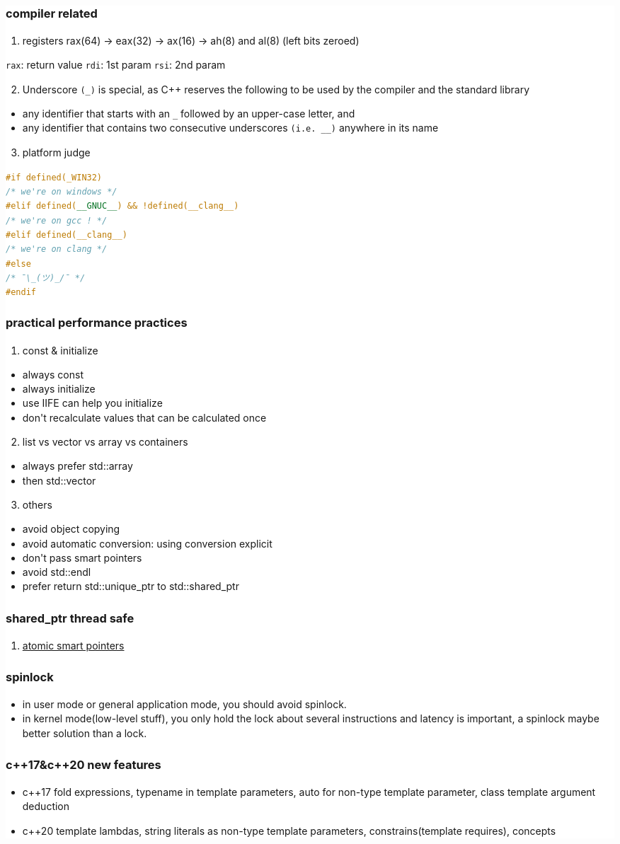 
### compiler related

1. registers
rax(64) ->  eax(32) -> ax(16) -> ah(8) and al(8) (left bits zeroed)

`rax`: return value
`rdi`: 1st param
`rsi`: 2nd param



2. Underscore `(_)` is special, as C++ reserves the following to be used by the compiler and the standard library
- any identifier that starts with an `_` followed by an upper-case letter, and
- any identifier that contains two consecutive underscores `(i.e. __)` anywhere in its name

3. platform judge
```cpp
#if defined(_WIN32)
/* we're on windows */
#elif defined(__GNUC__) && !defined(__clang__)
/* we're on gcc ! */
#elif defined(__clang__)
/* we're on clang */
#else
/* ¯\_(ツ)_/¯ */
#endif
```


### practical performance practices
1. const & initialize
- always const
- always initialize
- use IIFE can help you initialize
- don't recalculate values that can be calculated once

2. list vs vector vs array vs containers
- always prefer std::array
- then std::vector

3. others
- avoid object copying
- avoid automatic conversion: using conversion explicit
- don't pass smart pointers
- avoid std::endl
- prefer return std::unique_ptr<T> to std::shared_ptr<T>

### shared_ptr thread safe
1. [atomic smart pointers](https://www.modernescpp.com/index.php/atomic-smart-pointers)

### spinlock
- in user mode or general application mode, you should avoid spinlock.
- in kernel mode(low-level stuff), you only hold the lock about several instructions and latency is important,
a spinlock maybe better solution than a lock.


###  c++17&c++20 new features
- c++17
fold expressions, typename in template parameters, auto for non-type template parameter, class template argument deduction

- c++20
template lambdas, string literals as non-type template parameters, constrains(template requires), concepts